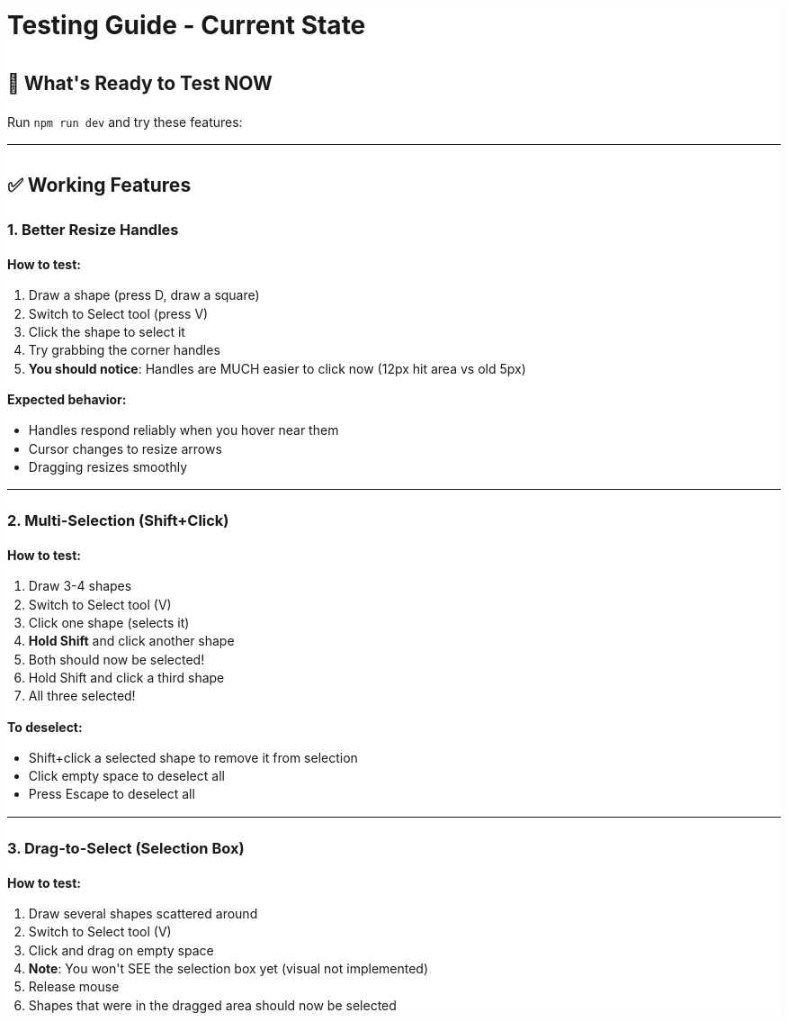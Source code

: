 # Testing Guide - Current State

## 🚀 What's Ready to Test NOW

Run `npm run dev` and try these features:

---

## ✅ **Working Features**

### 1. Better Resize Handles
**How to test:**
1. Draw a shape (press D, draw a square)
2. Switch to Select tool (press V)
3. Click the shape to select it
4. Try grabbing the corner handles
5. **You should notice**: Handles are MUCH easier to click now (12px hit area vs old 5px)

**Expected behavior:**
- Handles respond reliably when you hover near them
- Cursor changes to resize arrows
- Dragging resizes smoothly

---

### 2. Multi-Selection (Shift+Click)
**How to test:**
1. Draw 3-4 shapes
2. Switch to Select tool (V)
3. Click one shape (selects it)
4. **Hold Shift** and click another shape
5. Both should now be selected!
6. Hold Shift and click a third shape
7. All three selected!

**To deselect:**
- Shift+click a selected shape to remove it from selection
- Click empty space to deselect all
- Press Escape to deselect all

---

### 3. Drag-to-Select (Selection Box)
**How to test:**
1. Draw several shapes scattered around
2. Switch to Select tool (V)
3. Click and drag on empty space
4. **Note**: You won't SEE the selection box yet (visual not implemented)
5. Release mouse
6. Shapes that were in the dragged area should now be selected
